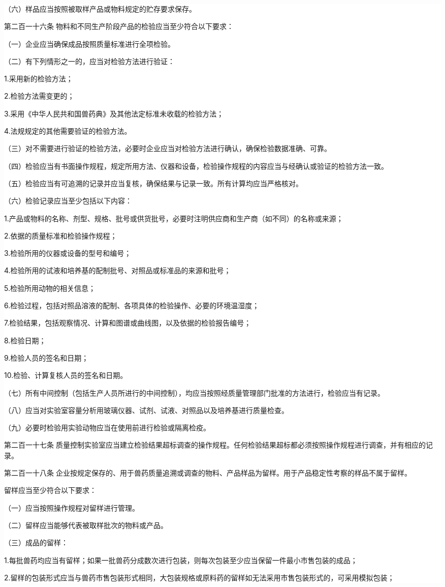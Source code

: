 （六）样品应当按照被取样产品或物料规定的贮存要求保存。

第二百一十六条  物料和不同生产阶段产品的检验应当至少符合以下要求：

（一）企业应当确保成品按照质量标准进行全项检验。

（二）有下列情形之一的，应当对检验方法进行验证：

1.采用新的检验方法；

2.检验方法需变更的；

3.采用《中华人民共和国兽药典》及其他法定标准未收载的检验方法；

4.法规规定的其他需要验证的检验方法。

（三）对不需要进行验证的检验方法，必要时企业应当对检验方法进行确认，确保检验数据准确、可靠。

（四）检验应当有书面操作规程，规定所用方法、仪器和设备，检验操作规程的内容应当与经确认或验证的检验方法一致。

（五）检验应当有可追溯的记录并应当复核，确保结果与记录一致。所有计算均应当严格核对。

（六）检验记录应当至少包括以下内容：

1.产品或物料的名称、剂型、规格、批号或供货批号，必要时注明供应商和生产商（如不同）的名称或来源；

2.依据的质量标准和检验操作规程；

3.检验所用的仪器或设备的型号和编号；

4.检验所用的试液和培养基的配制批号、对照品或标准品的来源和批号；

5.检验所用动物的相关信息；

6.检验过程，包括对照品溶液的配制、各项具体的检验操作、必要的环境温湿度；

7.检验结果，包括观察情况、计算和图谱或曲线图，以及依据的检验报告编号；

8.检验日期；

9.检验人员的签名和日期；

10.检验、计算复核人员的签名和日期。

（七）所有中间控制（包括生产人员所进行的中间控制），均应当按照经质量管理部门批准的方法进行，检验应当有记录。

（八）应当对实验室容量分析用玻璃仪器、试剂、试液、对照品以及培养基进行质量检查。

（九）必要时检验用实验动物应当在使用前进行检验或隔离检疫。

第二百一十七条  质量控制实验室应当建立检验结果超标调查的操作规程。任何检验结果超标都必须按照操作规程进行调查，并有相应的记录。

第二百一十八条  企业按规定保存的、用于兽药质量追溯或调查的物料、产品样品为留样。用于产品稳定性考察的样品不属于留样。

留样应当至少符合以下要求：

（一）应当按照操作规程对留样进行管理。

（二）留样应当能够代表被取样批次的物料或产品。

（三）成品的留样：

1.每批兽药均应当有留样；如果一批兽药分成数次进行包装，则每次包装至少应当保留一件最小市售包装的成品；

2.留样的包装形式应当与兽药市售包装形式相同，大包装规格或原料药的留样如无法采用市售包装形式的，可采用模拟包装；
